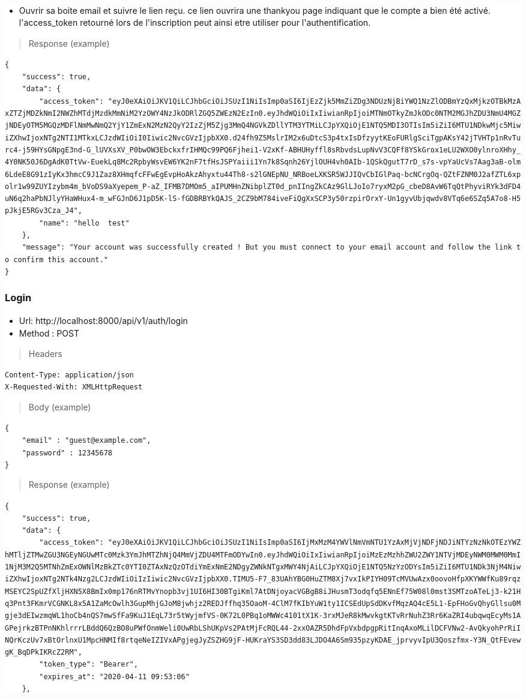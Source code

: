 - Ouvrir sa boite email et suivre le lien reçu. ce lien ouvrira une thankyou page indiquant que le compte a bien été activé. l'access_token retourné lors de l'inscription peut ainsi etre utiliser pour l'authentification.

> Response (example)

```
{
    "success": true,
    "data": {
        "access_token": "eyJ0eXAiOiJKV1QiLCJhbGciOiJSUzI1NiIsImp0aSI6IjEzZjk5MmZiZDg3NDUzNjBiYWQ1NzZlODBmYzQxMjkzOTBkMzAxZTZjMDZkNmI2NWZhMTdjMzdkMmNiM2YzOWY4NzJkODRlZGQ5ZWEzN2EzIn0.eyJhdWQiOiIxIiwianRpIjoiMTNmOTkyZmJkODc0NTM2MGJhZDU3NmU4MGZjNDEyOTM5MGQzMDFlNmMwNmQ2YjY1ZmExN2MzN2QyY2IzZjM5Zjg3MmQ4NGVkZDllYTM3YTMiLCJpYXQiOjE1NTQ5MDI3OTIsIm5iZiI6MTU1NDkwMjc5MiwiZXhwIjoxNTg2NTI1MTkxLCJzdWIiOiI0Iiwic2NvcGVzIjpbXX0.d24fh9Z5MslrIM2x6uDtcS3p4txIsDfzyytKEoFURlgSciTgpAKsY42jTVHTp1nRvTurc4-j59HYsGNpgE3nd-G_lUVXsXV_P0bwOW3EbckxfrIHMQc99PQ6Fjhei1-V2xKf-ABHUHyffl8sRbvdsLupNvV3CQFf8YSkGrox1eLU2WXO0ylnroXHhy_4Y0NK50J6DgAdK0TtVw-EuekLq8Mc2RpbyWsvEW6YK2nF7tfHsJSPYaiii1Yn7k8Sqnh26YjlOUH4vh0AIb-1QSkQgutT7rD_s7s-vpYaUcVs7Aag3aB-olm6LdeE8G91zIyKx3hmcC9J1Zaz8XHmqfcFFwEgEvpHoAkzAhyxtu44Th8-s2lGNEpNU_NRBoeLXKSR5WJJIQvCbIGlPaq-bcNCrgOq-QZtFZNM0J2afZTL6xpolr1w99ZUYIzybm4m_bVoDS9aXyepem_P-aZ_IFMB7DMOm5_aIPUMHnZNibplZT0d_pnIIngZkCAz9GlLJoIo7ryxM2pG_cbeD8AvW6TqQtPhyviRYk3dFD4uN6q2haPbNJlyYHaWHux4-m_wFGJnD6J1pD5K-lS-fGDBRBYkQAJS_2CZ9bM784iveFiQgXxSCP3y50rzpirOrxY-Un1gyvUbjqwdv8VTq6e6SZq5A7o8-H5pJkjE5RGv3Cza_J4",
        "name": "hello  test"
    },
    "message": "Your account was successfully created ! But you must connect to your email account and follow the link to confirm this account."
}
```

### Login

- Url: http://localhost:8000/api/v1/auth/login
- Method : POST

> Headers

```
Content-Type: application/json
X-Requested-With: XMLHttpRequest
```
> Body (example)

```
{
    "email" : "guest@example.com",
    "password" : 12345678
}
```

> Response (example)

```
{
    "success": true,
    "data": {
        "access_token": "eyJ0eXAiOiJKV1QiLCJhbGciOiJSUzI1NiIsImp0aSI6IjMxMzM4YWVlNmVmNTU1YzAxMjVjNDFjNDJiNTYzNzNkOTEzYWZhMTljZTMwZGU3NGEyNGUwMTc0Mzk3YmJhMTZhNjQ4MmVjZDU4MTFmODYwIn0.eyJhdWQiOiIxIiwianRpIjoiMzEzMzhhZWU2ZWY1NTVjMDEyNWM0MWM0MmI1NjM3M2Q5MTNhZmExOWNlMzBkZTc0YTI0ZTAxNzQzOTdiYmExNmE2NDgyZWNkNTgxMWY4NjAiLCJpYXQiOjE1NTQ5NzYzODYsIm5iZiI6MTU1NDk3NjM4NiwiZXhwIjoxNTg2NTk4Nzg2LCJzdWIiOiIzIiwic2NvcGVzIjpbXX0.TIMU5-F7_83UAhYBG0HuZTM8Xj7vxIkPIYH09TcMVUwAzx0oovoHfpXKYWWfKu89rqzMSEYC2SpUZfXljHXN5X8BmIx0mp176nRTMvYnopb3vj1UI6HI30BTgiKml7AtDNjoyacVGBgB8iJHusmT3odqfq5ENnEf75W08l0mst3SMTzoATeLj3-k21Hq3Pnt3FKmrVCGNKL8x5A1ZaMcOwlh3GupMhjGJoM8jwhjz2REDJffhq35OaoM-4ClM7fKIbYuW1ty1ICSEdUpSdDKvfMqzAQ4cE5L1-EpFHoGvQhyGllsu0Mgje3dEIwzmqWL1hoCb4nQS7mwSfFa9KuJ1EqL73r5tWyjmfVS-0K72L0PBq1oMWWc4101tX1K-3rxMJeR8kMwvkgtKTvRrNuhZ3Rr6KaZRI4ubqwqEcyMs1AGPejrkzBTPnNKhlrrrLBddQ6QzBO8uPWfOnmWeli0UwRbLShUKpVs2PAtMjFcRQL44-2xxOAZR5DhdFpVxbdpgpRitInqAxoMLilDCFVNw2-AvQkyohPrRiINQrKczUv7xBtOrlnxU1MpcHNMIf8rtqeNeIZIVxAPgjegJyZSZHG9jF-HUKraYS3SD3dd83LJDO4A6Sm935pzyKDAE_jprvyvIpU3Qoszfmx-Y3N_QtFEvewgK_BqDPkIKRcZ2RM",
        "token_type": "Bearer",
        "expires_at": "2020-04-11 09:53:06"
    },
```
